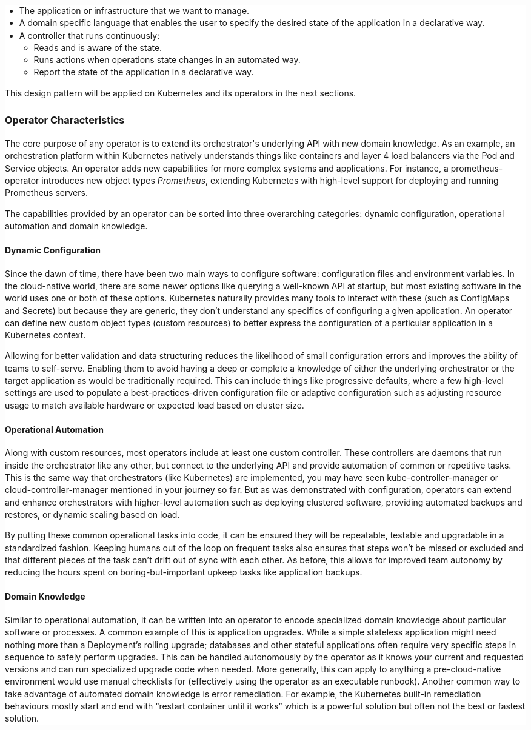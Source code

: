 * The application or infrastructure that we want to manage.
* A domain specific language that enables the user to specify the desired state of the application in a declarative way.
* A controller that runs continuously:
    * Reads and is aware of the state.
    * Runs actions when operations state changes in an automated way.
    * Report the state of the application in a declarative way.

This design pattern will be applied on Kubernetes and its operators in the next sections.

### Operator Characteristics
The core purpose of any operator is to extend its orchestrator's underlying API with new domain knowledge. As an example, an orchestration platform within Kubernetes natively understands things like containers and layer 4 load balancers via the Pod and Service objects. An operator adds new capabilities for more complex systems and applications. For instance, a prometheus-operator introduces new object types _Prometheus_, extending Kubernetes with high-level support for deploying and running Prometheus servers.

The capabilities provided by an operator can be sorted into three overarching categories: dynamic configuration, operational automation and domain knowledge.

#### Dynamic Configuration
Since the dawn of time, there have been two main ways to configure software: configuration files and environment variables. In the cloud-native world, there are some newer options like querying a well-known API at startup, but most existing software in the world uses one or both of these options. Kubernetes naturally provides many tools to interact with these (such as ConfigMaps and Secrets) but because they are generic, they don’t understand any specifics of configuring a given application. An operator can define new custom object types (custom resources) to better express the configuration of a particular application in a Kubernetes context.

Allowing for better validation and data structuring reduces the likelihood of small configuration errors and improves the ability of teams to self-serve. Enabling them to avoid having a deep or complete a knowledge of either the underlying orchestrator or the target application as would be traditionally required. This can include things like progressive defaults, where a few high-level settings are used to populate a best-practices-driven configuration file or adaptive configuration such as adjusting resource usage to match available hardware or expected load based on cluster size.

#### Operational Automation
Along with custom resources, most operators include at least one custom controller. These controllers are daemons that run inside the orchestrator like any other, but connect to the underlying API and provide automation of common or repetitive tasks. This is the same way that orchestrators (like Kubernetes) are implemented, you may have seen kube-controller-manager or cloud-controller-manager mentioned in your journey so far. But as was demonstrated with configuration, operators can extend and enhance orchestrators with higher-level automation such as deploying clustered software, providing automated backups and restores, or dynamic scaling based on load.

By putting these common operational tasks into code, it can be ensured they will be repeatable, testable and upgradable in a standardized fashion. Keeping humans out of the loop on frequent tasks also ensures that steps won’t be missed or excluded and that different pieces of the task can’t drift out of sync with each other. As before, this allows for improved team autonomy by reducing the hours spent on boring-but-important upkeep tasks like application backups.

#### Domain Knowledge
Similar to operational automation, it can be written into an operator to encode specialized domain knowledge about particular software or processes. A common example of this is application upgrades. While a simple stateless application might need nothing more than a Deployment’s rolling upgrade; databases and other stateful applications often require very specific steps in sequence to safely perform upgrades. This can be handled autonomously by the operator as it knows your current and requested versions and can run specialized upgrade code when needed. More generally, this can apply to anything a pre-cloud-native environment would use manual checklists for (effectively using the operator as an executable runbook).
Another common way to take advantage of automated domain knowledge is error remediation. For example, the Kubernetes built-in remediation behaviours mostly start and end with “restart container until it works” which is a powerful solution but often not the best or fastest solution.